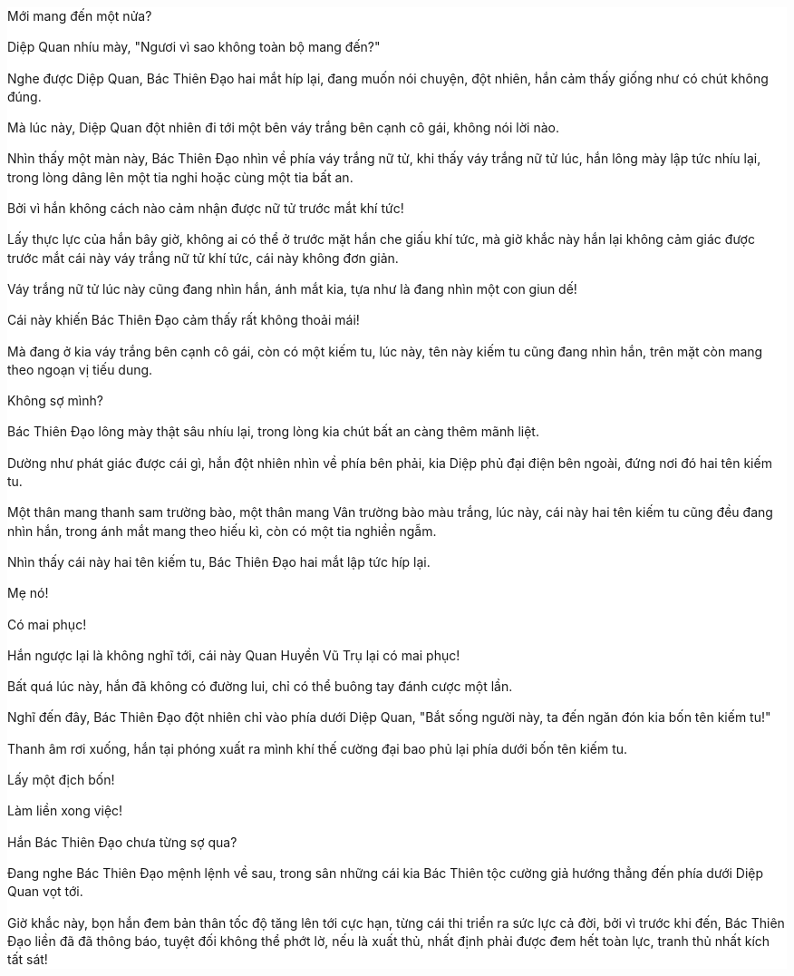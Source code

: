 Mới mang đến một nửa?

Diệp Quan nhíu mày, "Ngươi vì sao không toàn bộ mang đến?"

Nghe được Diệp Quan, Bác Thiên Đạo hai mắt híp lại, đang muốn nói chuyện, đột nhiên, hắn cảm thấy giống như có chút không đúng.

Mà lúc này, Diệp Quan đột nhiên đi tới một bên váy trắng bên cạnh cô gái, không nói lời nào.

Nhìn thấy một màn này, Bác Thiên Đạo nhìn về phía váy trắng nữ tử, khi thấy váy trắng nữ tử lúc, hắn lông mày lập tức nhíu lại, trong lòng dâng lên một tia nghi hoặc cùng một tia bất an.

Bởi vì hắn không cách nào cảm nhận được nữ tử trước mắt khí tức!

Lấy thực lực của hắn bây giờ, không ai có thể ở trước mặt hắn che giấu khí tức, mà giờ khắc này hắn lại không cảm giác được trước mắt cái này váy trắng nữ tử khí tức, cái này không đơn giản.

Váy trắng nữ tử lúc này cũng đang nhìn hắn, ánh mắt kia, tựa như là đang nhìn một con giun dế!

Cái này khiến Bác Thiên Đạo cảm thấy rất không thoải mái!

Mà đang ở kia váy trắng bên cạnh cô gái, còn có một kiếm tu, lúc này, tên này kiếm tu cũng đang nhìn hắn, trên mặt còn mang theo ngoạn vị tiếu dung.

Không sợ mình?

Bác Thiên Đạo lông mày thật sâu nhíu lại, trong lòng kia chút bất an càng thêm mãnh liệt.

Dường như phát giác được cái gì, hắn đột nhiên nhìn về phía bên phải, kia Diệp phủ đại điện bên ngoài, đứng nơi đó hai tên kiếm tu.

Một thân mang thanh sam trường bào, một thân mang Vân trường bào màu trắng, lúc này, cái này hai tên kiếm tu cũng đều đang nhìn hắn, trong ánh mắt mang theo hiếu kì, còn có một tia nghiền ngẫm.

Nhìn thấy cái này hai tên kiếm tu, Bác Thiên Đạo hai mắt lập tức híp lại.

Mẹ nó!

Có mai phục!

Hắn ngược lại là không nghĩ tới, cái này Quan Huyền Vũ Trụ lại có mai phục!

Bất quá lúc này, hắn đã không có đường lui, chỉ có thể buông tay đánh cược một lần.

Nghĩ đến đây, Bác Thiên Đạo đột nhiên chỉ vào phía dưới Diệp Quan, "Bắt sống người này, ta đến ngăn đón kia bốn tên kiếm tu!"

Thanh âm rơi xuống, hắn tại phóng xuất ra mình khí thế cường đại bao phủ lại phía dưới bốn tên kiếm tu.

Lấy một địch bốn!

Làm liền xong việc!

Hắn Bác Thiên Đạo chưa từng sợ qua?

Đang nghe Bác Thiên Đạo mệnh lệnh về sau, trong sân những cái kia Bác Thiên tộc cường giả hướng thẳng đến phía dưới Diệp Quan vọt tới.

Giờ khắc này, bọn hắn đem bản thân tốc độ tăng lên tới cực hạn, từng cái thi triển ra sức lực cả đời, bởi vì trước khi đến, Bác Thiên Đạo liền đã đã thông báo, tuyệt đối không thể phớt lờ, nếu là xuất thủ, nhất định phải được đem hết toàn lực, tranh thủ nhất kích tất sát!
